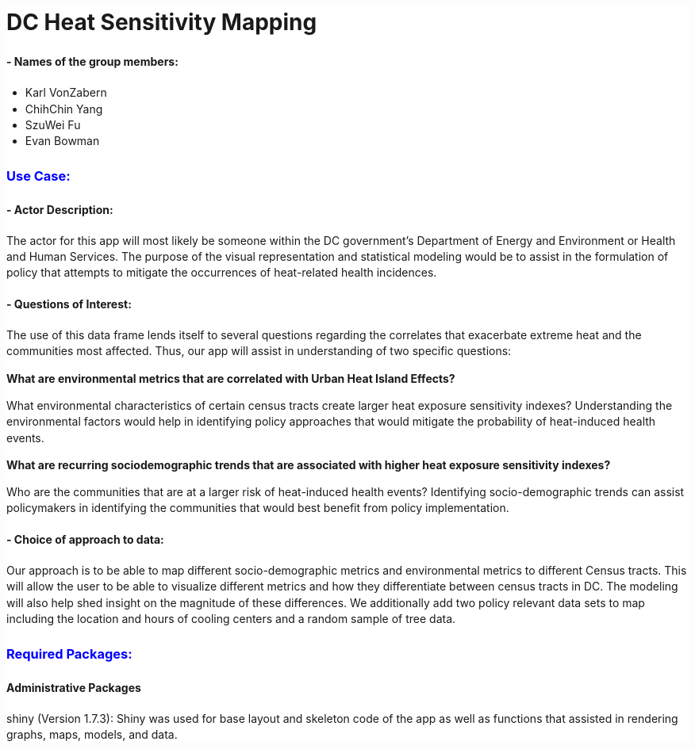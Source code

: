 # DC Heat Sensitivity Mapping

#### -  Names of the group members:


- Karl VonZabern 
- ChihChin Yang 
- SzuWei Fu 
- Evan Bowman 

### <span style="color: blue;">Use Case:</span>
#### - Actor Description: 

The actor for this app will most likely be someone within the DC government’s Department of Energy and Environment or Health and Human Services. The purpose of the visual representation and statistical modeling would be to assist in the formulation of policy that attempts to mitigate the occurrences of heat-related health incidences.  
 
#### - Questions of Interest: 

The use of this data frame lends itself to several questions regarding the correlates that exacerbate extreme heat and the communities most affected. Thus, our app will assist in understanding of two specific questions:

**What are environmental metrics that are correlated with Urban Heat Island Effects?**

What environmental characteristics of certain census tracts create larger heat exposure sensitivity indexes? Understanding the environmental factors would help in identifying policy approaches that would mitigate the probability of heat-induced health events. 

**What are recurring sociodemographic trends that are associated with higher heat exposure sensitivity indexes?**

Who are the communities that are at a larger risk of heat-induced health events? Identifying socio-demographic trends can assist policymakers in identifying the communities that would best benefit from policy implementation.

 
#### - Choice of approach to data: 

Our approach is to be able to map different socio-demographic metrics and environmental metrics to different Census tracts. This will allow the user to be able to visualize different metrics and how they differentiate between census tracts in DC. The modeling will also help shed insight on the magnitude of these differences. We additionally add two policy relevant data sets to map including the location and hours of cooling centers and a random sample of tree data. 


### <span style="color: blue;">Required Packages:</span>

#### Administrative Packages

shiny (Version 1.7.3): Shiny was used for base layout and skeleton code of the app as well as functions that assisted in rendering graphs, maps, models, and 
data.
